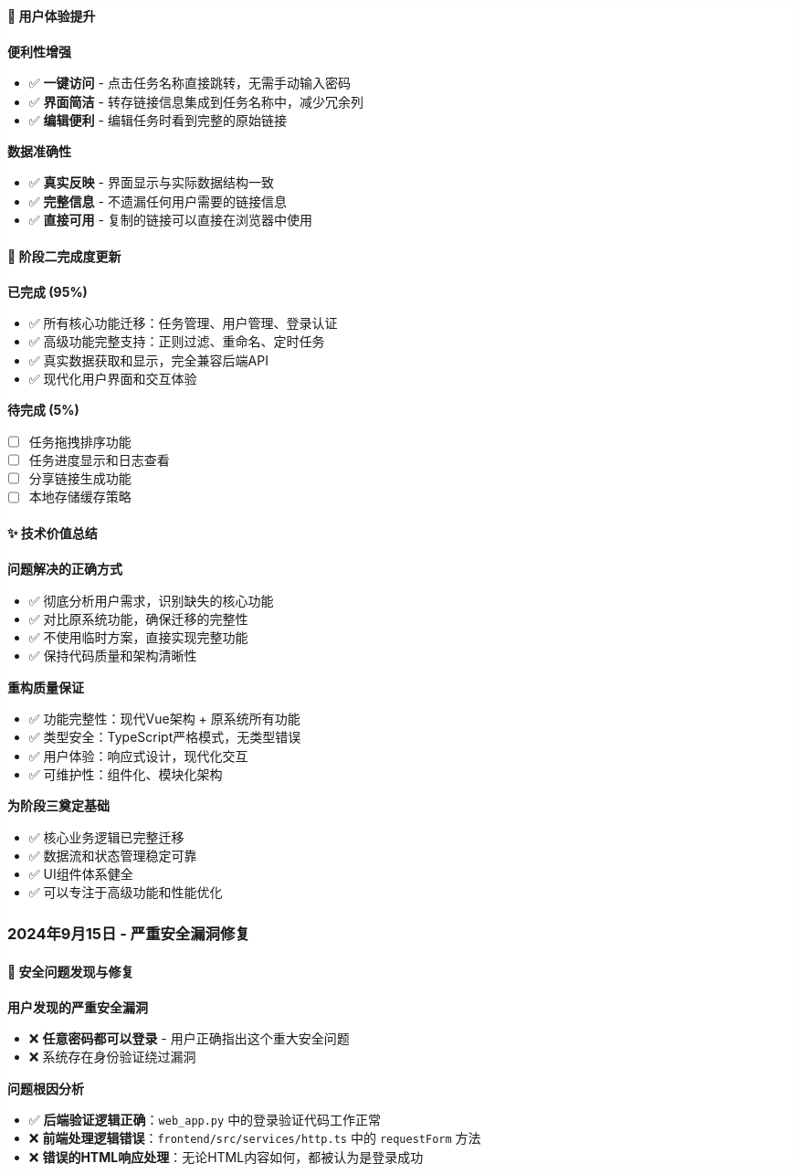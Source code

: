 #### 🎯 用户体验提升

**便利性增强**
- ✅ **一键访问** - 点击任务名称直接跳转，无需手动输入密码
- ✅ **界面简洁** - 转存链接信息集成到任务名称中，减少冗余列
- ✅ **编辑便利** - 编辑任务时看到完整的原始链接

**数据准确性**
- ✅ **真实反映** - 界面显示与实际数据结构一致
- ✅ **完整信息** - 不遗漏任何用户需要的链接信息
- ✅ **直接可用** - 复制的链接可以直接在浏览器中使用

#### 🎯 阶段二完成度更新

**已完成 (95%)**
- ✅ 所有核心功能迁移：任务管理、用户管理、登录认证
- ✅ 高级功能完整支持：正则过滤、重命名、定时任务
- ✅ 真实数据获取和显示，完全兼容后端API
- ✅ 现代化用户界面和交互体验

**待完成 (5%)**
- [ ] 任务拖拽排序功能
- [ ] 任务进度显示和日志查看
- [ ] 分享链接生成功能
- [ ] 本地存储缓存策略

#### ✨ 技术价值总结

**问题解决的正确方式**
- ✅ 彻底分析用户需求，识别缺失的核心功能
- ✅ 对比原系统功能，确保迁移的完整性  
- ✅ 不使用临时方案，直接实现完整功能
- ✅ 保持代码质量和架构清晰性

**重构质量保证**
- ✅ 功能完整性：现代Vue架构 + 原系统所有功能
- ✅ 类型安全：TypeScript严格模式，无类型错误
- ✅ 用户体验：响应式设计，现代化交互
- ✅ 可维护性：组件化、模块化架构

**为阶段三奠定基础**
- ✅ 核心业务逻辑已完整迁移
- ✅ 数据流和状态管理稳定可靠
- ✅ UI组件体系健全
- ✅ 可以专注于高级功能和性能优化

### 2024年9月15日 - 严重安全漏洞修复

#### 🚨 安全问题发现与修复

**用户发现的严重安全漏洞**
- ❌ **任意密码都可以登录** - 用户正确指出这个重大安全问题
- ❌ 系统存在身份验证绕过漏洞

**问题根因分析**
- ✅ **后端验证逻辑正确**：`web_app.py` 中的登录验证代码工作正常
- ❌ **前端处理逻辑错误**：`frontend/src/services/http.ts` 中的 `requestForm` 方法
- ❌ **错误的HTML响应处理**：无论HTML内容如何，都被认为是登录成功
